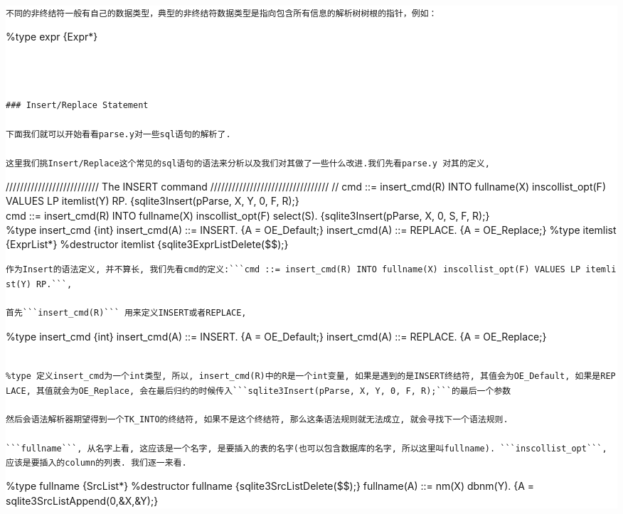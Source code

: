 ```   
不同的非终结符一般有自己的数据类型，典型的非终结符数据类型是指向包含所有信息的解析树树根的指针，例如：

```
   %type   expr  {Expr*}
```



### Insert/Replace Statement

下面我们就可以开始看看parse.y对一些sql语句的解析了.

这里我们挑Insert/Replace这个常见的sql语句的语法来分析以及我们对其做了一些什么改进.我们先看parse.y 对其的定义, 

```
////////////////////////// The INSERT command /////////////////////////////////
//                                                                                                                                                                                cmd ::= insert_cmd(R) INTO fullname(X) inscollist_opt(F)                                                                                                                                  VALUES LP itemlist(Y) RP.                                                                                                                                                             {sqlite3Insert(pParse, X, Y, 0, F, R);}  
                                                                                                                             cmd ::= insert_cmd(R) INTO fullname(X) inscollist_opt(F) select(S).                                                                                                                           {sqlite3Insert(pParse, X, 0, S, F, R);}    
                                                                                                                                                                                                                                                                                                                                                                                                                                          %type insert_cmd {int}                                                                                                                                                            insert_cmd(A) ::= INSERT.   {A = OE_Default;}                                                                                                                                    insert_cmd(A) ::= REPLACE.            {A = OE_Replace;}                                                                                                                                                                                                                                                                                                                                                                                                                                                                                               %type itemlist {ExprList*}                                                                                                                                                        %destructor itemlist {sqlite3ExprListDelete($$);}
```
作为Insert的语法定义, 并不算长, 我们先看cmd的定义:```cmd ::= insert_cmd(R) INTO fullname(X) inscollist_opt(F) VALUES LP itemlist(Y) RP.```, 

首先```insert_cmd(R)``` 用来定义INSERT或者REPLACE, 

```
%type insert_cmd {int}
insert_cmd(A) ::= INSERT.   {A = OE_Default;}                                                                                                                                    insert_cmd(A) ::= REPLACE.            {A = OE_Replace;} 
```

%type 定义insert_cmd为一个int类型, 所以, insert_cmd(R)中的R是一个int变量, 如果是遇到的是INSERT终结符, 其值会为OE_Default, 如果是REPLACE, 其值就会为OE_Replace, 会在最后归约的时候传入```sqlite3Insert(pParse, X, Y, 0, F, R);```的最后一个参数

然后会语法解析器期望得到一个TK_INTO的终结符, 如果不是这个终结符, 那么这条语法规则就无法成立, 就会寻找下一个语法规则.

```fullname```, 从名字上看, 这应该是一个名字, 是要插入的表的名字(也可以包含数据库的名字, 所以这里叫fullname). ```inscollist_opt```, 应该是要插入的column的列表. 我们逐一来看.

```
%type fullname {SrcList*}
%destructor fullname {sqlite3SrcListDelete($$);}
fullname(A) ::= nm(X) dbnm(Y).  {A = sqlite3SrcListAppend(0,&X,&Y);}
